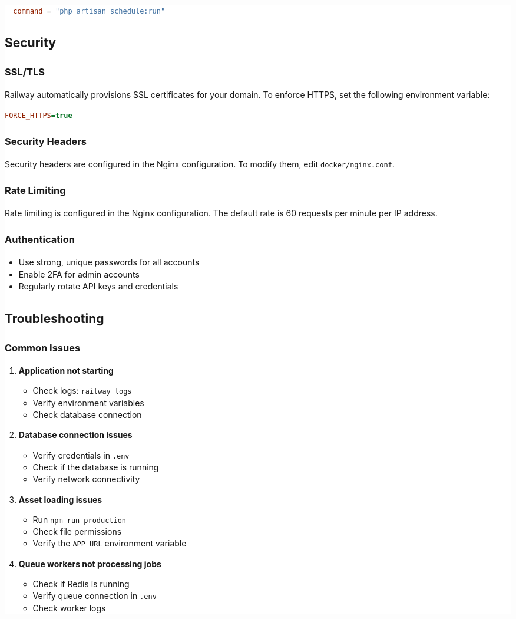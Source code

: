```toml
  command = "php artisan schedule:run"
```

## Security

### SSL/TLS

Railway automatically provisions SSL certificates for your domain. To enforce HTTPS, set the following environment variable:

```ini
FORCE_HTTPS=true
```

### Security Headers

Security headers are configured in the Nginx configuration. To modify them, edit `docker/nginx.conf`.

### Rate Limiting

Rate limiting is configured in the Nginx configuration. The default rate is 60 requests per minute per IP address.

### Authentication

- Use strong, unique passwords for all accounts
- Enable 2FA for admin accounts
- Regularly rotate API keys and credentials

## Troubleshooting

### Common Issues

1. **Application not starting**
   - Check logs: `railway logs`
   - Verify environment variables
   - Check database connection

2. **Database connection issues**
   - Verify credentials in `.env`
   - Check if the database is running
   - Verify network connectivity

3. **Asset loading issues**
   - Run `npm run production`
   - Check file permissions
   - Verify the `APP_URL` environment variable

4. **Queue workers not processing jobs**
   - Check if Redis is running
   - Verify queue connection in `.env`
   - Check worker logs
